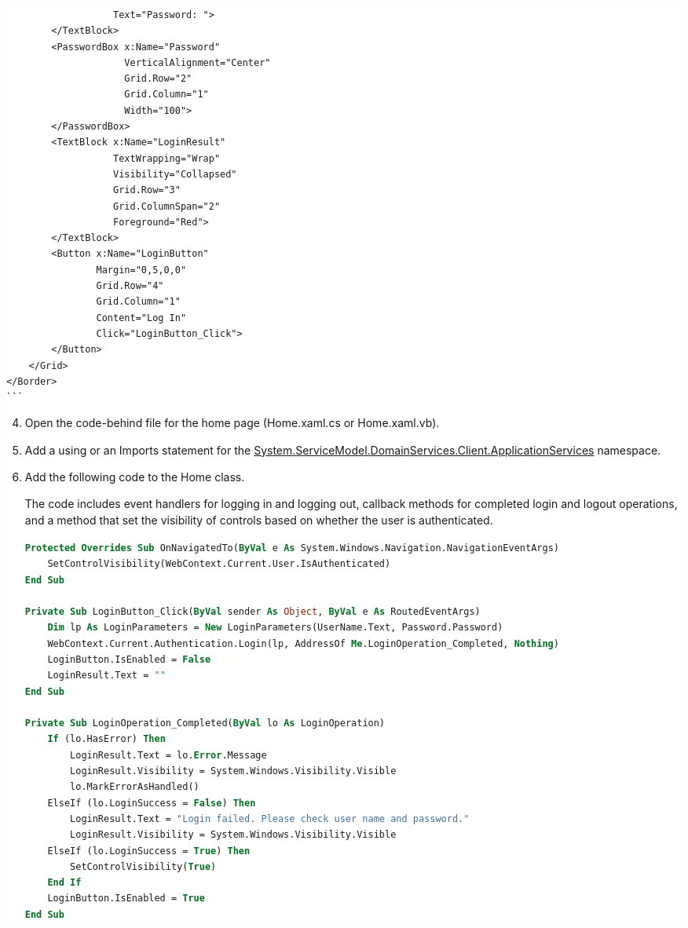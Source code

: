                        Text="Password: ">
            </TextBlock>
            <PasswordBox x:Name="Password" 
                         VerticalAlignment="Center" 
                         Grid.Row="2" 
                         Grid.Column="1"  
                         Width="100">
            </PasswordBox>
            <TextBlock x:Name="LoginResult" 
                       TextWrapping="Wrap" 
                       Visibility="Collapsed" 
                       Grid.Row="3" 
                       Grid.ColumnSpan="2" 
                       Foreground="Red">
            </TextBlock>
            <Button x:Name="LoginButton" 
                    Margin="0,5,0,0" 
                    Grid.Row="4" 
                    Grid.Column="1" 
                    Content="Log In" 
                    Click="LoginButton_Click">
            </Button>
        </Grid>
    </Border>
    ```

4.  Open the code-behind file for the home page (Home.xaml.cs or Home.xaml.vb).

5.  Add a using or an Imports statement for the [System.ServiceModel.DomainServices.Client.ApplicationServices](ff457765\(v=vs.91\).md) namespace.

6.  Add the following code to the Home class.
    
    The code includes event handlers for logging in and logging out, callback methods for completed login and logout operations, and a method that set the visibility of controls based on whether the user is authenticated.
    
    ``` vb
    Protected Overrides Sub OnNavigatedTo(ByVal e As System.Windows.Navigation.NavigationEventArgs)
        SetControlVisibility(WebContext.Current.User.IsAuthenticated)
    End Sub
    
    Private Sub LoginButton_Click(ByVal sender As Object, ByVal e As RoutedEventArgs)
        Dim lp As LoginParameters = New LoginParameters(UserName.Text, Password.Password)
        WebContext.Current.Authentication.Login(lp, AddressOf Me.LoginOperation_Completed, Nothing)
        LoginButton.IsEnabled = False
        LoginResult.Text = ""
    End Sub
    
    Private Sub LoginOperation_Completed(ByVal lo As LoginOperation)
        If (lo.HasError) Then
            LoginResult.Text = lo.Error.Message
            LoginResult.Visibility = System.Windows.Visibility.Visible
            lo.MarkErrorAsHandled()
        ElseIf (lo.LoginSuccess = False) Then
            LoginResult.Text = "Login failed. Please check user name and password."
            LoginResult.Visibility = System.Windows.Visibility.Visible
        ElseIf (lo.LoginSuccess = True) Then
            SetControlVisibility(True)
        End If
        LoginButton.IsEnabled = True
    End Sub
    